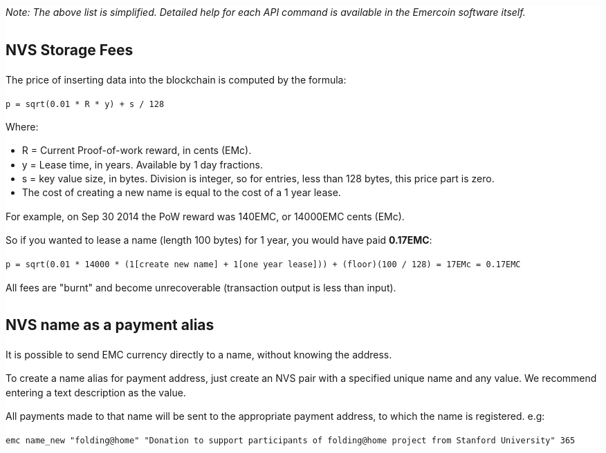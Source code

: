 
*Note: The above list is simplified. Detailed help for each API command is available in the Emercoin software itself.* 

NVS Storage Fees
-----------
The price of inserting data into the blockchain is computed by the
formula:

    p = sqrt(0.01 * R * y) + s / 128

Where:

-   R = Current Proof-of-work reward, in cents (EMc).
-   y = Lease time, in years. Available by 1 day fractions.
-   s = key value size, in bytes. Division is integer, so for entries,
    less than 128 bytes, this price part is zero.
-   The cost of creating a new name is equal to the cost of a 1
    year lease.

For example, on Sep 30 2014 the PoW reward was 140EMC, or 14000EMC cents
(EMc).

So if you wanted to lease a name (length 100 bytes) for 1 year, you
would have paid **0.17EMC**:

    p = sqrt(0.01 * 14000 * (1[create new name] + 1[one year lease])) + (floor)(100 / 128) = 17EMc = 0.17EMC

All fees are "burnt" and become unrecoverable (transaction output is
less than input).

NVS name as a payment alias
----------------
It is possible to send EMC currency directly to a name, without
knowing the address.

To create a name alias for payment address, just create an NVS pair with
a specified unique name and any value. We recommend entering a text
description as the value.

All payments made to that name will be sent to the appropriate payment
address, to which the name is registered. e.g:

    emc name_new "folding@home" "Donation to support participants of folding@home project from Stanford University" 365

